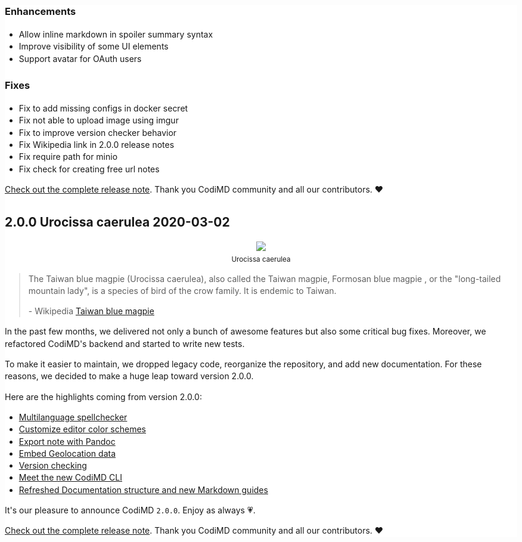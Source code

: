
### Enhancements

- Allow inline markdown in spoiler summary syntax
- Improve visibility of some UI elements
- Support avatar for OAuth users

### Fixes

- Fix to add missing configs in docker secret
- Fix not able to upload image using imgur
- Fix to improve version checker behavior
- Fix Wikipedia link in 2.0.0 release notes
- Fix require path for minio
- Fix check for creating free url notes

[Check out the complete release note][v2_0_1]. Thank you CodiMD community and all our contributors. ❤️

[v2_0_1]: https://hackmd.io/@codimd/release-notes/%2F%40codimd%2Fv2_0_1

<i class="fa fa-tag"></i> 2.0.0 Urocissa caerulea <i class="fa fa-clock-o"></i> 2020-03-02
---

<div style="text-align: center; margin-bottom: 1em;">
  <img src="https://i.imgur.com/oRbNzRm.jpg" width="600">
  <small style="display: block;">Urocissa caerulea</small>
</div>

> The Taiwan blue magpie (Urocissa caerulea), also called the Taiwan magpie, Formosan blue magpie , or the "long-tailed mountain lady", is a species of bird of the crow family. It is endemic to Taiwan.
> 
> \- Wikipedia [Taiwan blue magpie](https://en.wikipedia.org/wiki/Taiwan_blue_magpie)

In the past few months, we delivered not only a bunch of awesome features but also some critical bug fixes. Moreover, we refactored CodiMD's backend and started to write new tests.

To make it easier to maintain, we dropped legacy code, reorganize the repository, and add new documentation. For these reasons, we decided to make a huge leap toward version 2.0.0.

Here are the highlights coming from version 2.0.0:

- [Multilanguage spellchecker][multilanguage-spellchecker]
- [Customize editor color schemes][customize-editor-color-schemes]
- [Export note with Pandoc][support-pandoc-export]
- [Embed Geolocation data][embedding-geolocation-data]
- [Version checking][auto-version-check-for-site-admin]
- [Meet the new CodiMD CLI][meet-the-new-codimd-cli]
- [Refreshed Documentation structure and new Markdown guides](refreshed-documentation-structure-and-new-markdown-guides)

It's our pleasure to announce CodiMD `2.0.0`. Enjoy as always :heartpulse:.

[Check out the complete release note][v2_0_0]. Thank you CodiMD community and all our contributors. ❤️


[v2_4_0]: https://hackmd.io/@codimd/release-notes/%2F%40codimd%2Fv2_4_0
[v2_3_0]: https://hackmd.io/@codimd/release-notes/%2F%40codimd%2Fv2_3_0
[v2_2_0]: https://hackmd.io/@codimd/release-notes/%2F%40codimd%2Fv2_2_0
[v2_1_0]: https://hackmd.io/@codimd/release-notes/%2F%40codimd%2Fv2_1_0
[multilanguage-spellchecker]: https://hackmd.io/@codimd/v2_0_0#Multilanguage-spellchecker
[customize-editor-color-schemes]: https://hackmd.io/@codimd/v2_0_0#Customize-editor-color-schemes
[support-pandoc-export]: https://hackmd.io/@codimd/v2_0_0#Support-Pandoc-export
[embedding-geolocation-data]: https://hackmd.io/@codimd/v2_0_0#Embedding-Geolocation-data
[auto-version-check-for-site-admin]: https://hackmd.io/@codimd/v2_0_0#Auto-version-check-for-site-admin
[meet-the-new-codimd-cli]: https://hackmd.io/@codimd/v2_0_0#Meet-the-new-CodiMD-CLI
[refreshed-documentation-structure-and-new-markdown-guides]: https://hackmd.io/@codimd/v2_0_0#Refreshed-Documentation-structure-and-new-Markdown-guides
[v2_0_0]: https://hackmd.io/@codimd/release-notes/%2F%40codimd%2Fv2_0_0
[v1_4_1]: https://hackmd.io/@codimd/release-notes/%2F%40codimd%2Fv1_4_1
[table-tools]: https://hackmd.io/@codimd/v1_4_0#New-Table-Tools
[markdownlint]: https://hackmd.io/@codimd/v1_4_0#Markdownlint-integration
[more-renderers]: https://hackmd.io/@codimd/v1_4_0#Support-2-new-render-engines-PlantUML-and-Vega-lite
[more-syntax]: https://hackmd.io/@codimd/v1_4_0#Suppport-2-New-markdown-syntax-Spoiler-and-Ruby
[new-emoji]: https://hackmd.io/@codimd/v1_4_0#New-emoji-sets
[slide-mode-plugins]: https://hackmd.io/@codimd/v1_4_0#Slide-mode-enhancement
[v1_4_0]: https://hackmd.io/@codimd/release-notes/%2F%40codimd%2Fv1_4_0